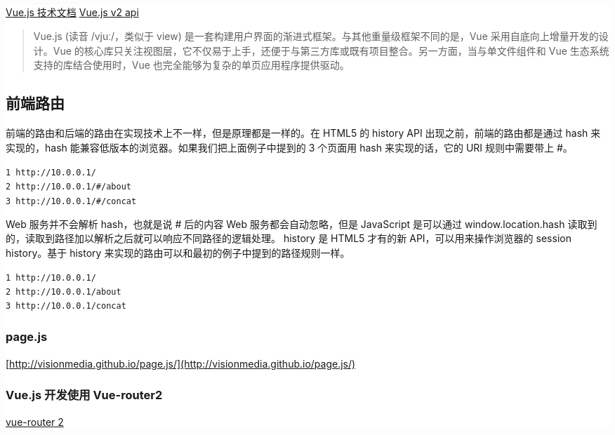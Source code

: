 [Vue.js 技术文档](https://cn.vuejs.org/v2/guide/)
[Vue.js v2 api](https://vuejs.org/v2/api/#Vue-component)


>Vue.js (读音 /vjuː/，类似于 view) 是一套构建用户界面的渐进式框架。与其他重量级框架不同的是，Vue 采用自底向上增量开发的设计。Vue 的核心库只关注视图层，它不仅易于上手，还便于与第三方库或既有项目整合。另一方面，当与单文件组件和 Vue 生态系统支持的库结合使用时，Vue 也完全能够为复杂的单页应用程序提供驱动。

## 前端路由


前端的路由和后端的路由在实现技术上不一样，但是原理都是一样的。在 HTML5 的 history API 出现之前，前端的路由都是通过 hash 来实现的，hash 能兼容低版本的浏览器。如果我们把上面例子中提到的 3 个页面用 hash 来实现的话，它的 URI 规则中需要带上 #。

```
1 http://10.0.0.1/
2 http://10.0.0.1/#/about
3 http://10.0.0.1/#/concat
```

Web 服务并不会解析 hash，也就是说 # 后的内容 Web 服务都会自动忽略，但是 JavaScript 是可以通过 window.location.hash 读取到的，读取到路径加以解析之后就可以响应不同路径的逻辑处理。
history 是 HTML5 才有的新 API，可以用来操作浏览器的 session history。基于 history 来实现的路由可以和最初的例子中提到的路径规则一样。

```
1 http://10.0.0.1/
2 http://10.0.0.1/about
3 http://10.0.0.1/concat
```


### page.js
[http://visionmedia.github.io/page.js/](http://visionmedia.github.io/page.js/)


### Vue.js 开发使用 Vue-router2

[vue-router 2](https://router.vuejs.org/zh-cn/index.html)


